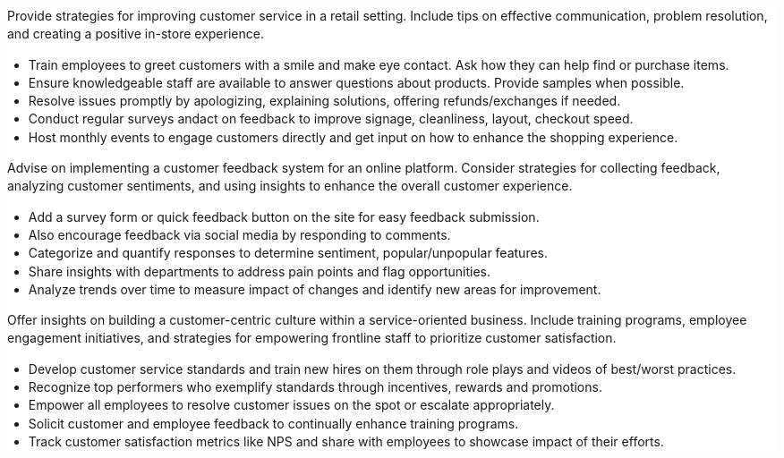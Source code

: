 Provide strategies for improving customer service in a retail setting. Include tips on effective communication, problem resolution, and creating a positive in-store experience.

- Train employees to greet customers with a smile and make eye contact. Ask how they can help find or purchase items.
- Ensure knowledgeable staff are available to answer questions about products. Provide samples when possible.
- Resolve issues promptly by apologizing, explaining solutions, offering refunds/exchanges if needed. 
- Conduct regular surveys andact on feedback to improve signage, cleanliness, layout, checkout speed.
- Host monthly events to engage customers directly and get input on how to enhance the shopping experience.

Advise on implementing a customer feedback system for an online platform. Consider strategies for collecting feedback, analyzing customer sentiments, and using insights to enhance the overall customer experience. 

- Add a survey form or quick feedback button on the site for easy feedback submission.
- Also encourage feedback via social media by responding to comments.
- Categorize and quantify responses to determine sentiment, popular/unpopular features. 
- Share insights with departments to address pain points and flag opportunities.
- Analyze trends over time to measure impact of changes and identify new areas for improvement.

Offer insights on building a customer-centric culture within a service-oriented business. Include training programs, employee engagement initiatives, and strategies for empowering frontline staff to prioritize customer satisfaction.

- Develop customer service standards and train new hires on them through role plays and videos of best/worst practices.
- Recognize top performers who exemplify standards through incentives, rewards and promotions.  
- Empower all employees to resolve customer issues on the spot or escalate appropriately.
- Solicit customer and employee feedback to continually enhance training programs.
- Track customer satisfaction metrics like NPS and share with employees to showcase impact of their efforts.